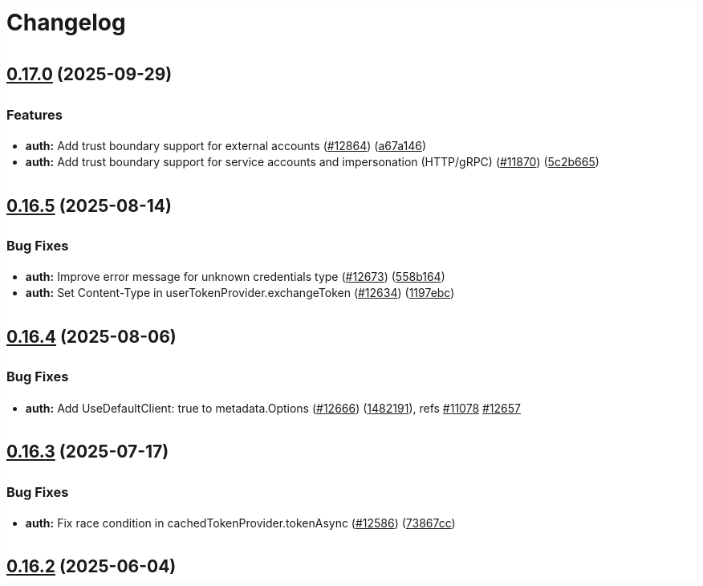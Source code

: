 # Changelog

## [0.17.0](https://github.com/googleapis/google-cloud-go/compare/auth/v0.16.5...auth/v0.17.0) (2025-09-29)


### Features

* **auth:** Add trust boundary support for external accounts ([#12864](https://github.com/googleapis/google-cloud-go/issues/12864)) ([a67a146](https://github.com/googleapis/google-cloud-go/commit/a67a146a6a88a6f1ba10c409dfce8015ecd60a64))
* **auth:** Add trust boundary support for service accounts and impersonation (HTTP/gRPC) ([#11870](https://github.com/googleapis/google-cloud-go/issues/11870)) ([5c2b665](https://github.com/googleapis/google-cloud-go/commit/5c2b665f392e6dd90192f107188720aa1357e7da))

## [0.16.5](https://github.com/googleapis/google-cloud-go/compare/auth/v0.16.4...auth/v0.16.5) (2025-08-14)


### Bug Fixes

* **auth:** Improve error message for unknown credentials type ([#12673](https://github.com/googleapis/google-cloud-go/issues/12673)) ([558b164](https://github.com/googleapis/google-cloud-go/commit/558b16429f621276694405fa5f2091199f2d4c4d))
* **auth:** Set Content-Type in userTokenProvider.exchangeToken ([#12634](https://github.com/googleapis/google-cloud-go/issues/12634)) ([1197ebc](https://github.com/googleapis/google-cloud-go/commit/1197ebcbca491f8c610da732c7361c90bc6f46d0))

## [0.16.4](https://github.com/googleapis/google-cloud-go/compare/auth/v0.16.3...auth/v0.16.4) (2025-08-06)


### Bug Fixes

* **auth:** Add UseDefaultClient: true to metadata.Options ([#12666](https://github.com/googleapis/google-cloud-go/issues/12666)) ([1482191](https://github.com/googleapis/google-cloud-go/commit/1482191e88236693efef68769752638281566766)), refs [#11078](https://github.com/googleapis/google-cloud-go/issues/11078) [#12657](https://github.com/googleapis/google-cloud-go/issues/12657)

## [0.16.3](https://github.com/googleapis/google-cloud-go/compare/auth/v0.16.2...auth/v0.16.3) (2025-07-17)


### Bug Fixes

* **auth:** Fix race condition in cachedTokenProvider.tokenAsync ([#12586](https://github.com/googleapis/google-cloud-go/issues/12586)) ([73867cc](https://github.com/googleapis/google-cloud-go/commit/73867ccc1e9808d65361bcfc0776bd95fe34dbb3))

## [0.16.2](https://github.com/googleapis/google-cloud-go/compare/auth/v0.16.1...auth/v0.16.2) (2025-06-04)
